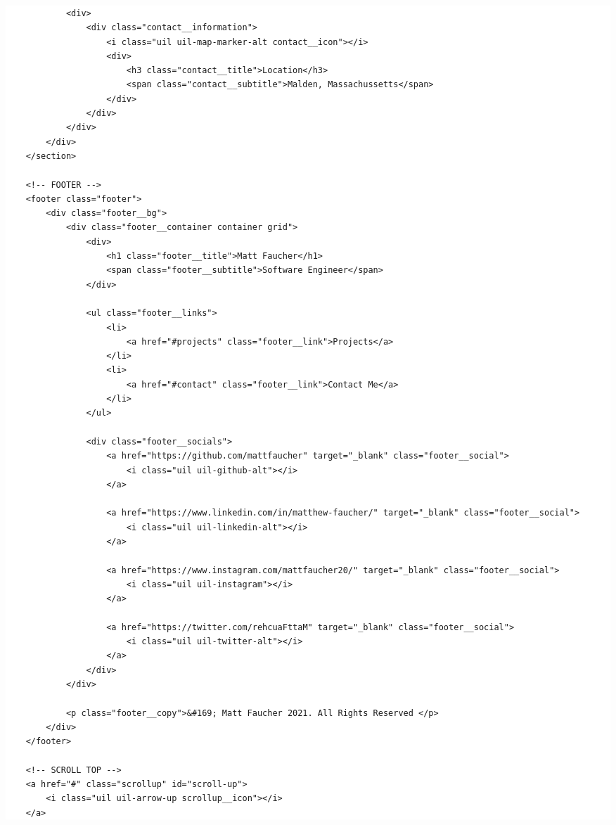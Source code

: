                 <div>
                    <div class="contact__information">
                        <i class="uil uil-map-marker-alt contact__icon"></i>
                        <div>
                            <h3 class="contact__title">Location</h3>
                            <span class="contact__subtitle">Malden, Massachussetts</span>
                        </div>
                    </div>
                </div>
            </div>
        </section>

        <!-- FOOTER -->
        <footer class="footer">
            <div class="footer__bg">
                <div class="footer__container container grid">
                    <div>
                        <h1 class="footer__title">Matt Faucher</h1>
                        <span class="footer__subtitle">Software Engineer</span>
                    </div>

                    <ul class="footer__links">
                        <li>
                            <a href="#projects" class="footer__link">Projects</a>
                        </li>
                        <li>
                            <a href="#contact" class="footer__link">Contact Me</a>
                        </li>
                    </ul>

                    <div class="footer__socials">
                        <a href="https://github.com/mattfaucher" target="_blank" class="footer__social">
                            <i class="uil uil-github-alt"></i>
                        </a>

                        <a href="https://www.linkedin.com/in/matthew-faucher/" target="_blank" class="footer__social">
                            <i class="uil uil-linkedin-alt"></i>
                        </a>

                        <a href="https://www.instagram.com/mattfaucher20/" target="_blank" class="footer__social">
                            <i class="uil uil-instagram"></i>
                        </a>

                        <a href="https://twitter.com/rehcuaFttaM" target="_blank" class="footer__social">
                            <i class="uil uil-twitter-alt"></i>
                        </a>
                    </div>
                </div>

                <p class="footer__copy">&#169; Matt Faucher 2021. All Rights Reserved </p>
            </div>
        </footer>

        <!-- SCROLL TOP -->
        <a href="#" class="scrollup" id="scroll-up">
            <i class="uil uil-arrow-up scrollup__icon"></i>
        </a>
